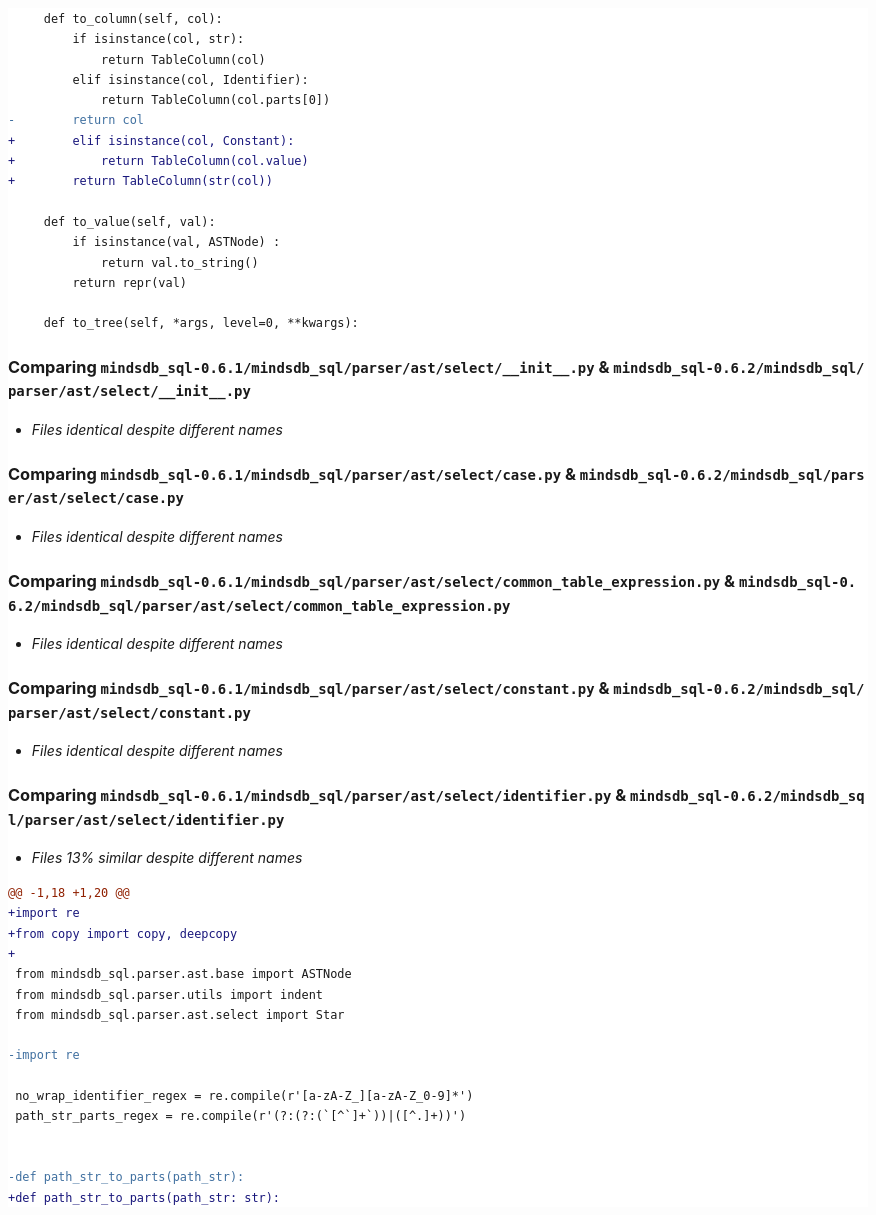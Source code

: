 ```diff
     def to_column(self, col):
         if isinstance(col, str):
             return TableColumn(col)
         elif isinstance(col, Identifier):
             return TableColumn(col.parts[0])
-        return col
+        elif isinstance(col, Constant):
+            return TableColumn(col.value)
+        return TableColumn(str(col))
 
     def to_value(self, val):
         if isinstance(val, ASTNode) :
             return val.to_string()
         return repr(val)
 
     def to_tree(self, *args, level=0, **kwargs):
```

### Comparing `mindsdb_sql-0.6.1/mindsdb_sql/parser/ast/select/__init__.py` & `mindsdb_sql-0.6.2/mindsdb_sql/parser/ast/select/__init__.py`

 * *Files identical despite different names*

### Comparing `mindsdb_sql-0.6.1/mindsdb_sql/parser/ast/select/case.py` & `mindsdb_sql-0.6.2/mindsdb_sql/parser/ast/select/case.py`

 * *Files identical despite different names*

### Comparing `mindsdb_sql-0.6.1/mindsdb_sql/parser/ast/select/common_table_expression.py` & `mindsdb_sql-0.6.2/mindsdb_sql/parser/ast/select/common_table_expression.py`

 * *Files identical despite different names*

### Comparing `mindsdb_sql-0.6.1/mindsdb_sql/parser/ast/select/constant.py` & `mindsdb_sql-0.6.2/mindsdb_sql/parser/ast/select/constant.py`

 * *Files identical despite different names*

### Comparing `mindsdb_sql-0.6.1/mindsdb_sql/parser/ast/select/identifier.py` & `mindsdb_sql-0.6.2/mindsdb_sql/parser/ast/select/identifier.py`

 * *Files 13% similar despite different names*

```diff
@@ -1,18 +1,20 @@
+import re
+from copy import copy, deepcopy
+
 from mindsdb_sql.parser.ast.base import ASTNode
 from mindsdb_sql.parser.utils import indent
 from mindsdb_sql.parser.ast.select import Star
 
-import re
 
 no_wrap_identifier_regex = re.compile(r'[a-zA-Z_][a-zA-Z_0-9]*')
 path_str_parts_regex = re.compile(r'(?:(?:(`[^`]+`))|([^.]+))')
 
 
-def path_str_to_parts(path_str):
+def path_str_to_parts(path_str: str):
```